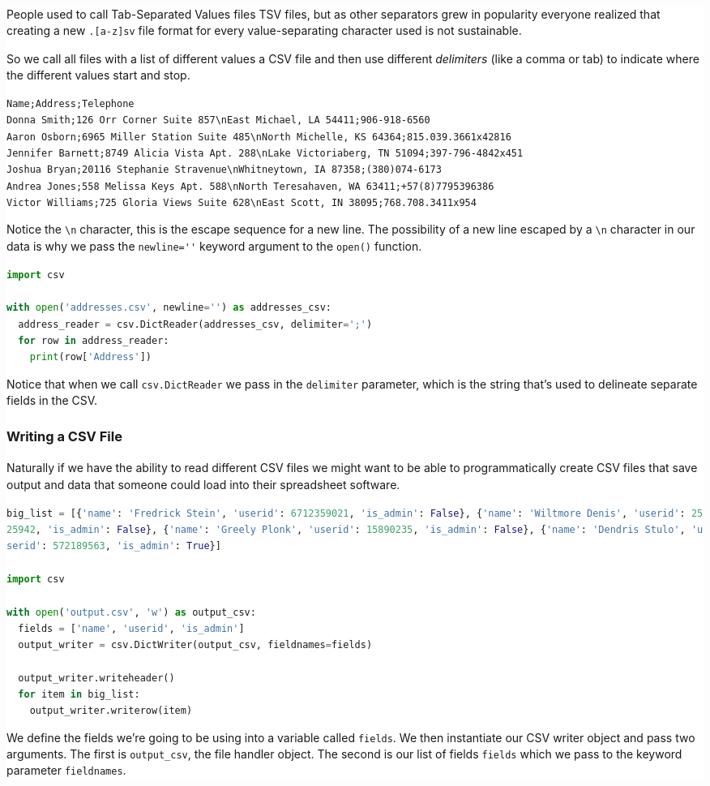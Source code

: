 People used to call Tab-Separated Values files TSV files, but as other separators grew in popularity everyone realized that creating a new `.[a-z]sv` file format for every value-separating character used is not sustainable.

So we call all files with a list of different values a CSV file and then use different *delimiters* (like a comma or tab) to indicate where the different values start and stop.

```
Name;Address;Telephone
Donna Smith;126 Orr Corner Suite 857\nEast Michael, LA 54411;906-918-6560
Aaron Osborn;6965 Miller Station Suite 485\nNorth Michelle, KS 64364;815.039.3661x42816
Jennifer Barnett;8749 Alicia Vista Apt. 288\nLake Victoriaberg, TN 51094;397-796-4842x451
Joshua Bryan;20116 Stephanie Stravenue\nWhitneytown, IA 87358;(380)074-6173
Andrea Jones;558 Melissa Keys Apt. 588\nNorth Teresahaven, WA 63411;+57(8)7795396386
Victor Williams;725 Gloria Views Suite 628\nEast Scott, IN 38095;768.708.3411x954
```

Notice the `\n` character, this is the escape sequence for a new line. The possibility of a new line escaped by a `\n` character in our data is why we pass the `newline=''` keyword argument to the `open()` function.

```python
import csv
 
with open('addresses.csv', newline='') as addresses_csv:
  address_reader = csv.DictReader(addresses_csv, delimiter=';')
  for row in address_reader:
    print(row['Address'])
```

Notice that when we call `csv.DictReader` we pass in the `delimiter` parameter, which is the string that’s used to delineate separate fields in the CSV.

### Writing a CSV File
Naturally if we have the ability to read different CSV files we might want to be able to programmatically create CSV files that save output and data that someone could load into their spreadsheet software.

```python
big_list = [{'name': 'Fredrick Stein', 'userid': 6712359021, 'is_admin': False}, {'name': 'Wiltmore Denis', 'userid': 2525942, 'is_admin': False}, {'name': 'Greely Plonk', 'userid': 15890235, 'is_admin': False}, {'name': 'Dendris Stulo', 'userid': 572189563, 'is_admin': True}] 
 
import csv
 
with open('output.csv', 'w') as output_csv:
  fields = ['name', 'userid', 'is_admin']
  output_writer = csv.DictWriter(output_csv, fieldnames=fields)
 
  output_writer.writeheader()
  for item in big_list:
    output_writer.writerow(item)
```

We define the fields we’re going to be using into a variable called `fields`. We then instantiate our CSV writer object and pass two arguments. The first is `output_csv`, the file handler object. The second is our list of fields `fields` which we pass to the keyword parameter `fieldnames`.
